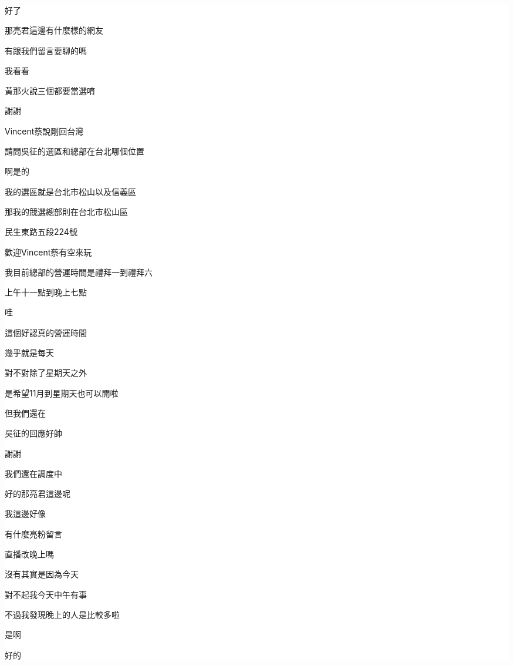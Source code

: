 好了

那亮君這邊有什麼樣的網友

有跟我們留言要聊的嗎

我看看

黃那火說三個都要當選唷

謝謝

Vincent蔡說剛回台灣

請問吳征的選區和總部在台北哪個位置

啊是的

我的選區就是台北市松山以及信義區

那我的競選總部則在台北市松山區

民生東路五段224號

歡迎Vincent蔡有空來玩

我目前總部的營運時間是禮拜一到禮拜六

上午十一點到晚上七點

哇

這個好認真的營運時間

幾乎就是每天

對不對除了星期天之外

是希望11月到星期天也可以開啦

但我們還在

吳征的回應好帥

謝謝

我們還在調度中

好的那亮君這邊呢

我這邊好像

有什麼亮粉留言

直播改晚上嗎

沒有其實是因為今天

對不起我今天中午有事

不過我發現晚上的人是比較多啦

是啊

好的
